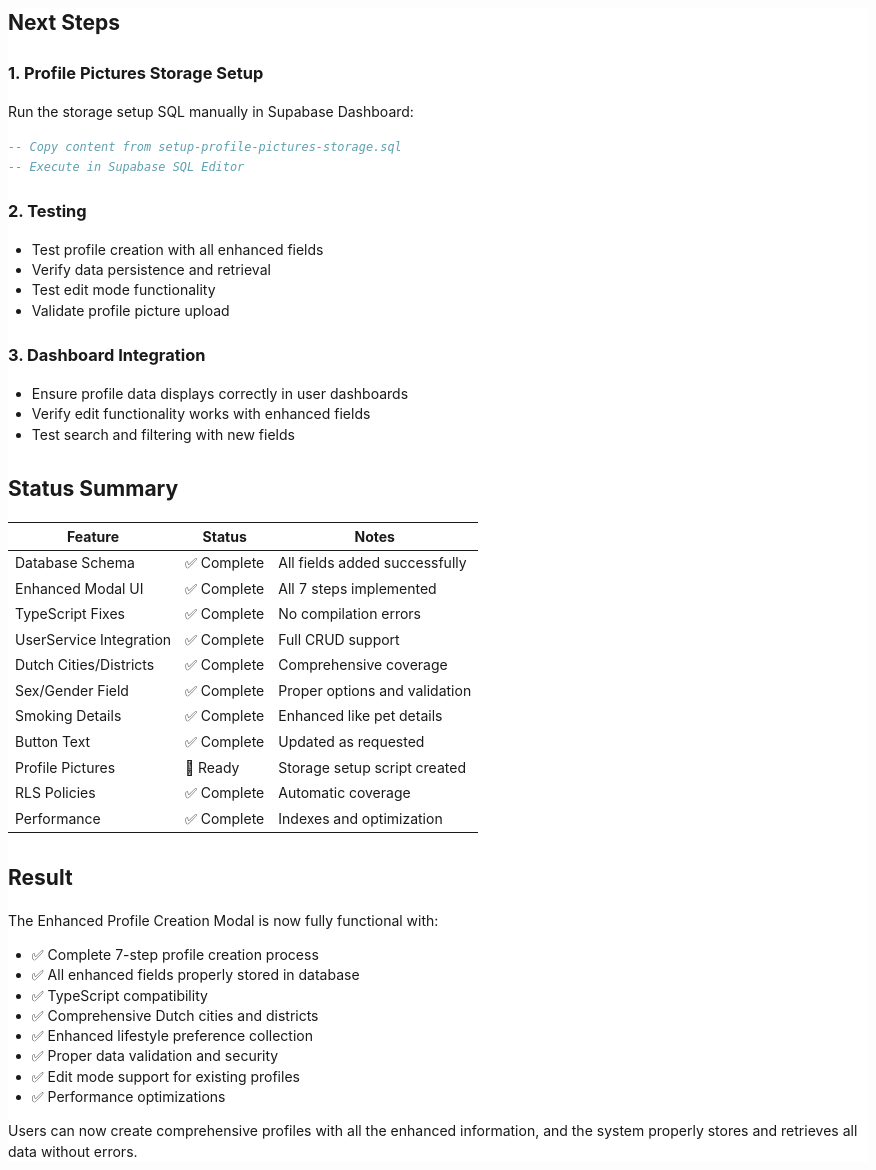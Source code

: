 ## Next Steps

### 1. Profile Pictures Storage Setup
Run the storage setup SQL manually in Supabase Dashboard:
```sql
-- Copy content from setup-profile-pictures-storage.sql
-- Execute in Supabase SQL Editor
```

### 2. Testing
- Test profile creation with all enhanced fields
- Verify data persistence and retrieval
- Test edit mode functionality
- Validate profile picture upload

### 3. Dashboard Integration
- Ensure profile data displays correctly in user dashboards
- Verify edit functionality works with enhanced fields
- Test search and filtering with new fields

## Status Summary

| Feature | Status | Notes |
|---------|--------|-------|
| Database Schema | ✅ Complete | All fields added successfully |
| Enhanced Modal UI | ✅ Complete | All 7 steps implemented |
| TypeScript Fixes | ✅ Complete | No compilation errors |
| UserService Integration | ✅ Complete | Full CRUD support |
| Dutch Cities/Districts | ✅ Complete | Comprehensive coverage |
| Sex/Gender Field | ✅ Complete | Proper options and validation |
| Smoking Details | ✅ Complete | Enhanced like pet details |
| Button Text | ✅ Complete | Updated as requested |
| Profile Pictures | 🔄 Ready | Storage setup script created |
| RLS Policies | ✅ Complete | Automatic coverage |
| Performance | ✅ Complete | Indexes and optimization |

## Result
The Enhanced Profile Creation Modal is now fully functional with:
- ✅ Complete 7-step profile creation process
- ✅ All enhanced fields properly stored in database
- ✅ TypeScript compatibility
- ✅ Comprehensive Dutch cities and districts
- ✅ Enhanced lifestyle preference collection
- ✅ Proper data validation and security
- ✅ Edit mode support for existing profiles
- ✅ Performance optimizations

Users can now create comprehensive profiles with all the enhanced information, and the system properly stores and retrieves all data without errors.
